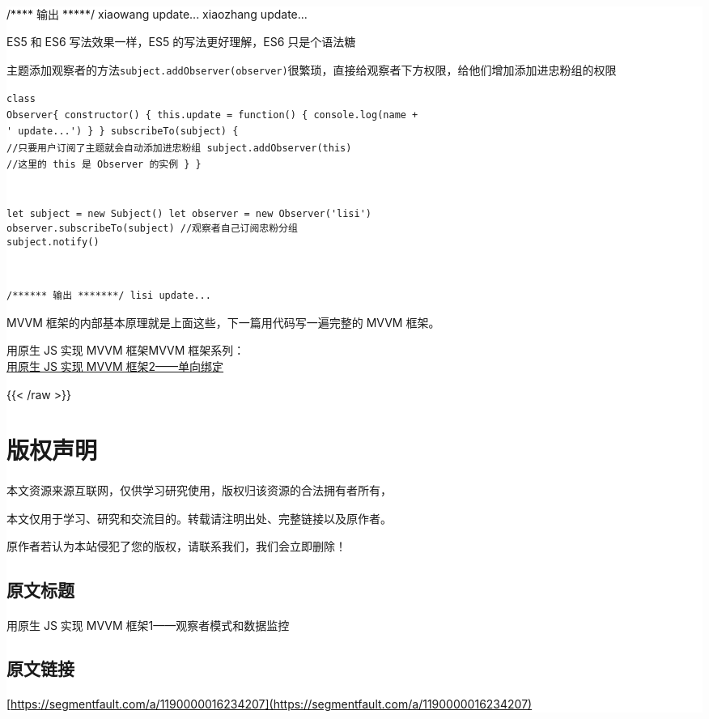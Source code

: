 /**** &#x8F93;&#x51FA; *****/
xiaowang update...
xiaozhang update...</code></pre><p>ES5 &#x548C; ES6 &#x5199;&#x6CD5;&#x6548;&#x679C;&#x4E00;&#x6837;&#xFF0C;ES5 &#x7684;&#x5199;&#x6CD5;&#x66F4;&#x597D;&#x7406;&#x89E3;&#xFF0C;ES6 &#x53EA;&#x662F;&#x4E2A;&#x8BED;&#x6CD5;&#x7CD6;</p><p>&#x4E3B;&#x9898;&#x6DFB;&#x52A0;&#x89C2;&#x5BDF;&#x8005;&#x7684;&#x65B9;&#x6CD5;<code>subject.addObserver(observer)</code>&#x5F88;&#x7E41;&#x7410;&#xFF0C;&#x76F4;&#x63A5;&#x7ED9;&#x89C2;&#x5BDF;&#x8005;&#x4E0B;&#x65B9;&#x6743;&#x9650;&#xFF0C;&#x7ED9;&#x4ED6;&#x4EEC;&#x589E;&#x52A0;&#x6DFB;&#x52A0;&#x8FDB;&#x5FE0;&#x7C89;&#x7EC4;&#x7684;&#x6743;&#x9650;</p><pre><code>class Observer{
  constructor() {
    this.update = function() {
        console.log(name + &apos; update...&apos;)
    }
  }
  subscribeTo(subject) {    //&#x53EA;&#x8981;&#x7528;&#x6237;&#x8BA2;&#x9605;&#x4E86;&#x4E3B;&#x9898;&#x5C31;&#x4F1A;&#x81EA;&#x52A8;&#x6DFB;&#x52A0;&#x8FDB;&#x5FE0;&#x7C89;&#x7EC4;
    subject.addObserver(this)    //&#x8FD9;&#x91CC;&#x7684; this &#x662F; Observer &#x7684;&#x5B9E;&#x4F8B;
  }
}

let subject = new Subject()
let observer = new Observer(&apos;lisi&apos;)
observer.subscribeTo(subject)  //&#x89C2;&#x5BDF;&#x8005;&#x81EA;&#x5DF1;&#x8BA2;&#x9605;&#x5FE0;&#x7C89;&#x5206;&#x7EC4;
subject.notify()

/****** &#x8F93;&#x51FA; *******/
lisi update...</code></pre><p>MVVM &#x6846;&#x67B6;&#x7684;&#x5185;&#x90E8;&#x57FA;&#x672C;&#x539F;&#x7406;&#x5C31;&#x662F;&#x4E0A;&#x9762;&#x8FD9;&#x4E9B;&#xFF0C;&#x4E0B;&#x4E00;&#x7BC7;&#x7528;&#x4EE3;&#x7801;&#x5199;&#x4E00;&#x904D;&#x5B8C;&#x6574;&#x7684; MVVM &#x6846;&#x67B6;&#x3002;</p><p>&#x7528;&#x539F;&#x751F; JS &#x5B9E;&#x73B0; MVVM &#x6846;&#x67B6;MVVM &#x6846;&#x67B6;&#x7CFB;&#x5217;&#xFF1A;<br><a href="https://segmentfault.com/a/1190000016236834">&#x7528;&#x539F;&#x751F; JS &#x5B9E;&#x73B0; MVVM &#x6846;&#x67B6;2&#x2014;&#x2014;&#x5355;&#x5411;&#x7ED1;&#x5B9A;</a></p>
{{< /raw >}}

# 版权声明
本文资源来源互联网，仅供学习研究使用，版权归该资源的合法拥有者所有，

本文仅用于学习、研究和交流目的。转载请注明出处、完整链接以及原作者。 

原作者若认为本站侵犯了您的版权，请联系我们，我们会立即删除！

## 原文标题
用原生 JS 实现 MVVM 框架1——观察者模式和数据监控

## 原文链接
[https://segmentfault.com/a/1190000016234207](https://segmentfault.com/a/1190000016234207)

